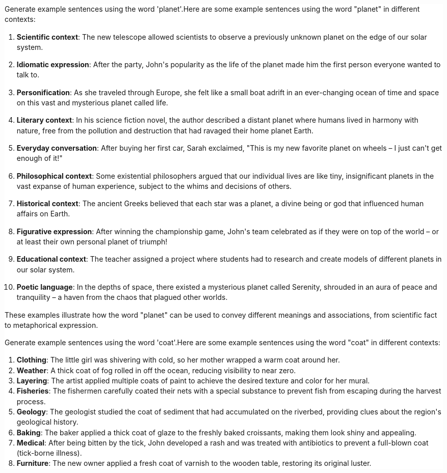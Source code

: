 Generate example sentences using the word 'planet'.<start>Here are some example sentences using the word "planet" in different contexts:

1. **Scientific context**: The new telescope allowed scientists to observe a previously unknown planet on the edge of our solar system.

2. **Idiomatic expression**: After the party, John's popularity as the life of the planet made him the first person everyone wanted to talk to.

3. **Personification**: As she traveled through Europe, she felt like a small boat adrift in an ever-changing ocean of time and space on this vast and mysterious planet called life.

4. **Literary context**: In his science fiction novel, the author described a distant planet where humans lived in harmony with nature, free from the pollution and destruction that had ravaged their home planet Earth.

5. **Everyday conversation**: After buying her first car, Sarah exclaimed, "This is my new favorite planet on wheels – I just can't get enough of it!"

6. **Philosophical context**: Some existential philosophers argued that our individual lives are like tiny, insignificant planets in the vast expanse of human experience, subject to the whims and decisions of others.

7. **Historical context**: The ancient Greeks believed that each star was a planet, a divine being or god that influenced human affairs on Earth.

8. **Figurative expression**: After winning the championship game, John's team celebrated as if they were on top of the world – or at least their own personal planet of triumph!

9. **Educational context**: The teacher assigned a project where students had to research and create models of different planets in our solar system.

10. **Poetic language**: In the depths of space, there existed a mysterious planet called Serenity, shrouded in an aura of peace and tranquility – a haven from the chaos that plagued other worlds.

These examples illustrate how the word "planet" can be used to convey different meanings and associations, from scientific fact to metaphorical expression.
<end>

Generate example sentences using the word 'coat'.<start>Here are some example sentences using the word "coat" in different contexts:

1. **Clothing**: The little girl was shivering with cold, so her mother wrapped a warm coat around her.
2. **Weather**: A thick coat of fog rolled in off the ocean, reducing visibility to near zero.
3. **Layering**: The artist applied multiple coats of paint to achieve the desired texture and color for her mural.
4. **Fisheries**: The fishermen carefully coated their nets with a special substance to prevent fish from escaping during the harvest process.
5. **Geology**: The geologist studied the coat of sediment that had accumulated on the riverbed, providing clues about the region's geological history.
6. **Baking**: The baker applied a thick coat of glaze to the freshly baked croissants, making them look shiny and appealing.
7. **Medical**: After being bitten by the tick, John developed a rash and was treated with antibiotics to prevent a full-blown coat (tick-borne illness).
8. **Furniture**: The new owner applied a fresh coat of varnish to the wooden table, restoring its original luster.
